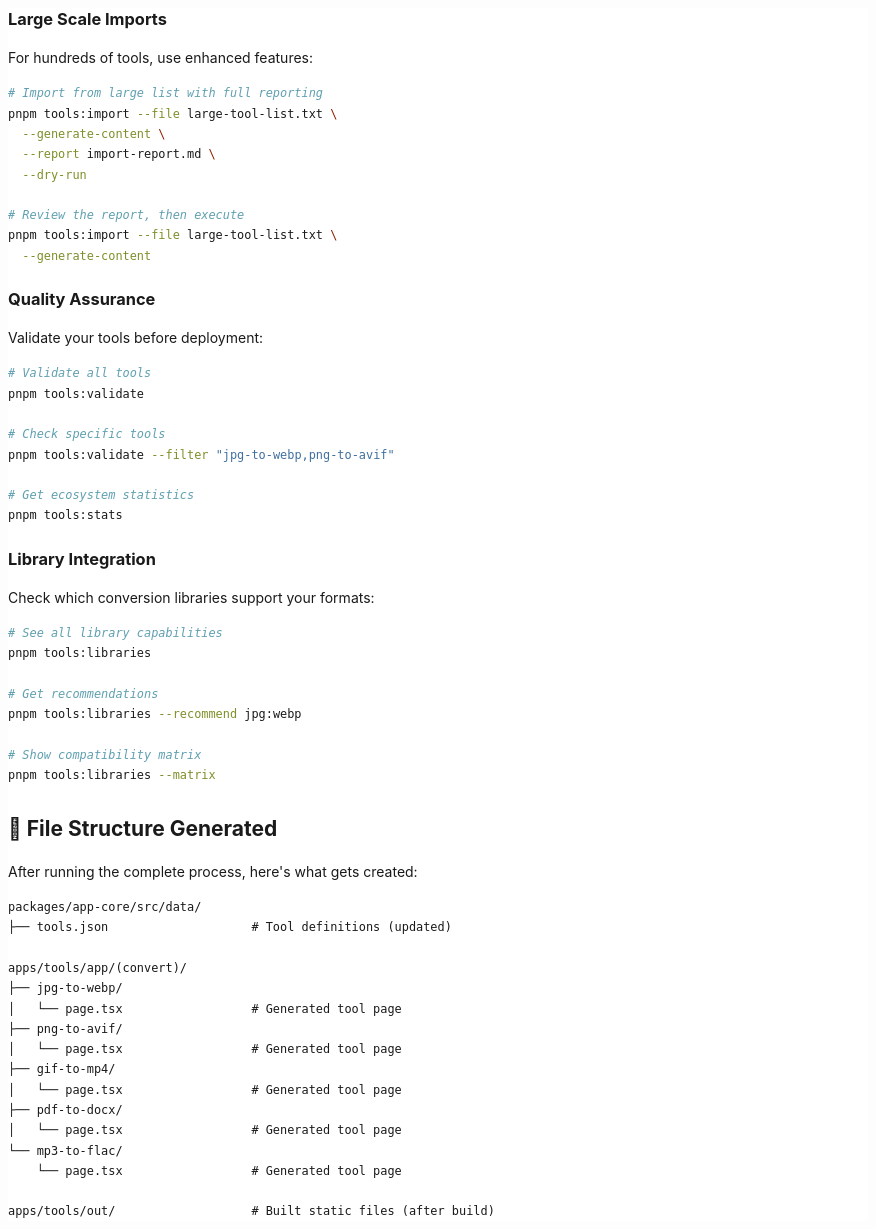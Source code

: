 ### Large Scale Imports

For hundreds of tools, use enhanced features:

```bash
# Import from large list with full reporting
pnpm tools:import --file large-tool-list.txt \
  --generate-content \
  --report import-report.md \
  --dry-run

# Review the report, then execute
pnpm tools:import --file large-tool-list.txt \
  --generate-content
```

### Quality Assurance

Validate your tools before deployment:

```bash
# Validate all tools
pnpm tools:validate

# Check specific tools
pnpm tools:validate --filter "jpg-to-webp,png-to-avif"

# Get ecosystem statistics
pnpm tools:stats
```

### Library Integration

Check which conversion libraries support your formats:

```bash
# See all library capabilities  
pnpm tools:libraries

# Get recommendations
pnpm tools:libraries --recommend jpg:webp

# Show compatibility matrix
pnpm tools:libraries --matrix
```

## 📁 File Structure Generated

After running the complete process, here's what gets created:

```
packages/app-core/src/data/
├── tools.json                    # Tool definitions (updated)

apps/tools/app/(convert)/
├── jpg-to-webp/
│   └── page.tsx                  # Generated tool page
├── png-to-avif/
│   └── page.tsx                  # Generated tool page
├── gif-to-mp4/
│   └── page.tsx                  # Generated tool page
├── pdf-to-docx/
│   └── page.tsx                  # Generated tool page
└── mp3-to-flac/
    └── page.tsx                  # Generated tool page

apps/tools/out/                   # Built static files (after build)
```